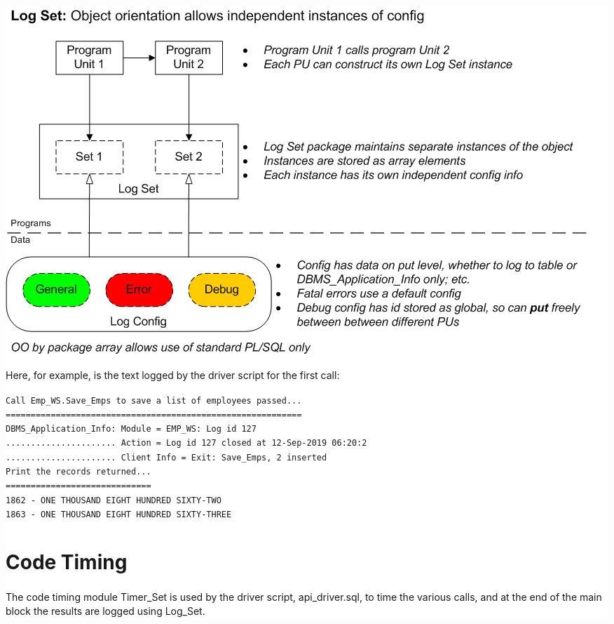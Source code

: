 <img src="/migrated_images/2019/11/Oracle-PLSQL-API-Demos-LogSet.png" alt="" title="" />

Here, for example, is the text logged by the driver script for the first call:

```
Call Emp_WS.Save_Emps to save a list of employees passed...
===========================================================
DBMS_Application_Info: Module = EMP_WS: Log id 127
...................... Action = Log id 127 closed at 12-Sep-2019 06:20:2
...................... Client Info = Exit: Save_Emps, 2 inserted
Print the records returned...
=============================
1862 - ONE THOUSAND EIGHT HUNDRED SIXTY-TWO
1863 - ONE THOUSAND EIGHT HUNDRED SIXTY-THREE

```

# Code Timing

The code timing module Timer\_Set is used by the driver script, api\_driver.sql, to time the various calls, and at the end of the main block the results are logged using Log\_Set.
